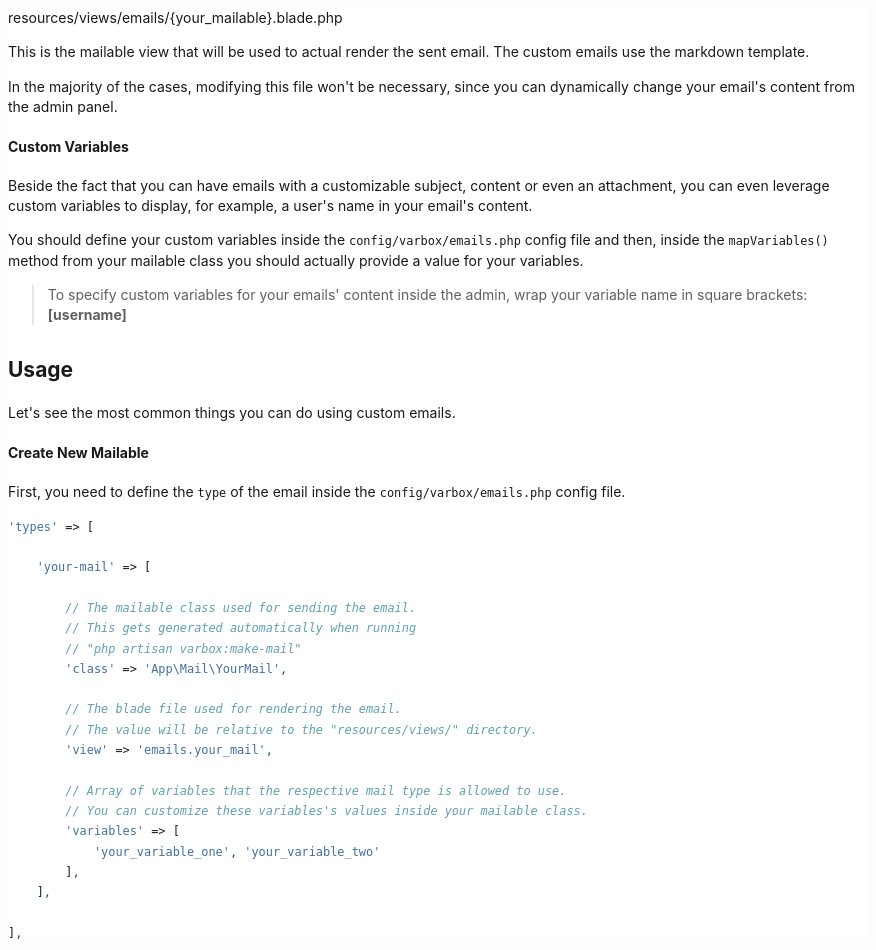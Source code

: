 <span class="file-class">resources/views/emails/{your_mailable}.blade.php</span>  

This is the mailable view that will be used to actual render the sent email. The custom emails use the markdown template. 

In the majority of the cases, modifying this file won't be necessary, since you can dynamically change your email's content from the admin panel.

<a name="custom-variables"></a>
#### Custom Variables

Beside the fact that you can have emails with a customizable subject, content or even an attachment, you can even leverage custom variables to display, for example, a user's name in your email's content.

You should define your custom variables inside the `config/varbox/emails.php` config file and then, inside the `mapVariables()` method from your mailable class you should actually provide a value for your variables.

> To specify custom variables for your emails' content inside the admin, wrap your variable name in square brackets: **[username]**

<a name="usage"></a>
## Usage

Let's see the most common things you can do using custom emails.

<a name="create-new-mailable"></a>
#### Create New Mailable

First, you need to define the `type` of the email inside the `config/varbox/emails.php` config file.

```php
'types' => [

    'your-mail' => [

        // The mailable class used for sending the email.
        // This gets generated automatically when running 
        // "php artisan varbox:make-mail"
        'class' => 'App\Mail\YourMail',

        // The blade file used for rendering the email.
        // The value will be relative to the "resources/views/" directory.
        'view' => 'emails.your_mail',

        // Array of variables that the respective mail type is allowed to use.
        // You can customize these variables's values inside your mailable class.
        'variables' => [
            'your_variable_one', 'your_variable_two'
        ],
    ],

],
```
